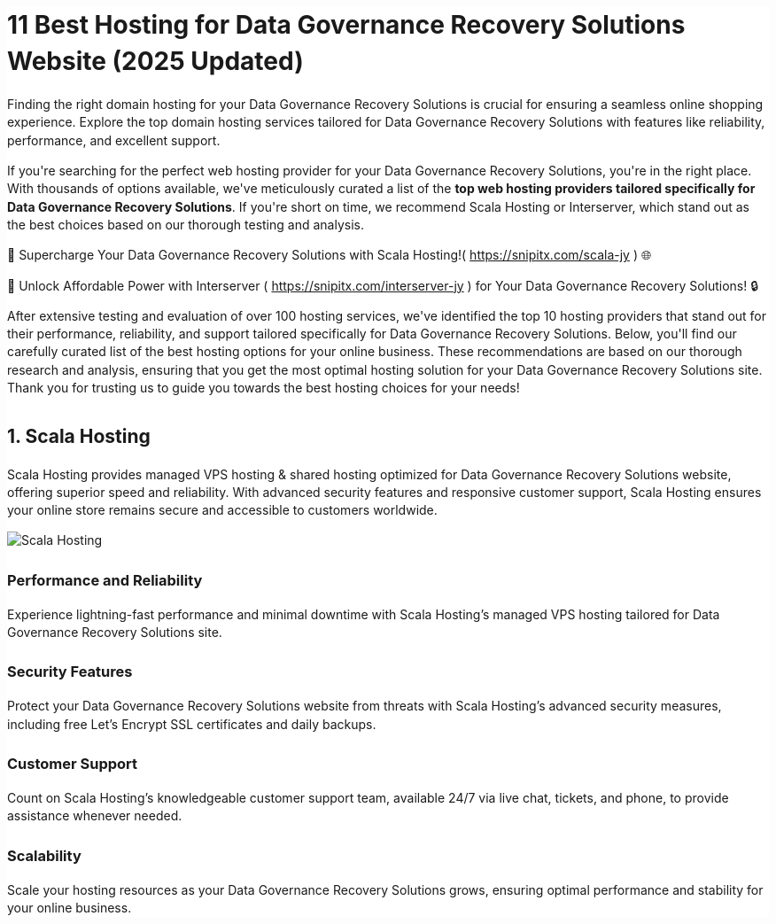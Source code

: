 # 11 Best Hosting for Data Governance Recovery Solutions Website (2025 Updated)

Finding the right domain hosting for your Data Governance Recovery Solutions is crucial for ensuring a seamless online shopping experience. Explore the top domain hosting services tailored for Data Governance Recovery Solutions with features like reliability, performance, and excellent support.

If you're searching for the perfect web hosting provider for your Data Governance Recovery Solutions, you're in the right place. With thousands of options available, we've meticulously curated a list of the **top web hosting providers tailored specifically for Data Governance Recovery Solutions**. If you're short on time, we recommend Scala Hosting or Interserver, which stand out as the best choices based on our thorough testing and analysis.

🚀 Supercharge Your Data Governance Recovery Solutions with Scala Hosting!( https://snipitx.com/scala-jy ) 🌐 

💸 Unlock Affordable Power with Interserver ( https://snipitx.com/interserver-jy ) for Your Data Governance Recovery Solutions! 🔒

After extensive testing and evaluation of over 100 hosting services, we've identified the top 10 hosting providers that stand out for their performance, reliability, and support tailored specifically for Data Governance Recovery Solutions. Below, you'll find our carefully curated list of the best hosting options for your online business. These recommendations are based on our thorough research and analysis, ensuring that you get the most optimal hosting solution for your Data Governance Recovery Solutions site. Thank you for trusting us to guide you towards the best hosting choices for your needs!

## 1. Scala Hosting

Scala Hosting provides managed VPS hosting & shared hosting optimized for Data Governance Recovery Solutions website, offering superior speed and reliability. With advanced security features and responsive customer support, Scala Hosting ensures your online store remains secure and accessible to customers worldwide.

![Scala Hosting](https://i.imgur.com/uJ5JIK3.png "Scala Web Hosting")

### Performance and Reliability
Experience lightning-fast performance and minimal downtime with Scala Hosting’s managed VPS hosting tailored for Data Governance Recovery Solutions site.

### Security Features
Protect your Data Governance Recovery Solutions website from threats with Scala Hosting’s advanced security measures, including free Let’s Encrypt SSL certificates and daily backups.

### Customer Support
Count on Scala Hosting’s knowledgeable customer support team, available 24/7 via live chat, tickets, and phone, to provide assistance whenever needed.

### Scalability
Scale your hosting resources as your Data Governance Recovery Solutions grows, ensuring optimal performance and stability for your online business.
